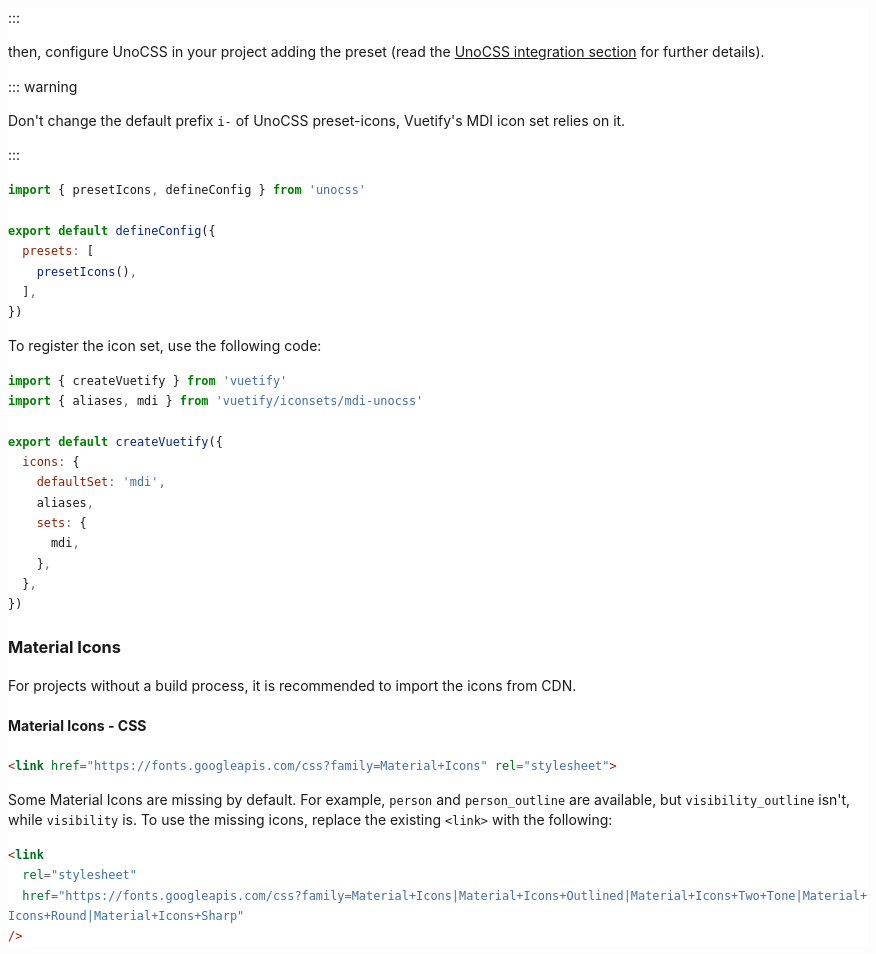 :::

then, configure UnoCSS in your project adding the preset (read the [UnoCSS integration section](https://unocss.dev/integrations/) for further details).

::: warning

Don't change the default prefix `i-` of UnoCSS preset-icons, Vuetify's MDI icon set relies on it.

:::


```js { resource="unocss.config.js" }
import { presetIcons, defineConfig } from 'unocss'

export default defineConfig({
  presets: [
    presetIcons(),
  ],
})
```


To register the icon set, use the following code:

```js { resource="src/plugins/vuetify.js" }
import { createVuetify } from 'vuetify'
import { aliases, mdi } from 'vuetify/iconsets/mdi-unocss'

export default createVuetify({
  icons: {
    defaultSet: 'mdi',
    aliases,
    sets: {
      mdi,
    },
  },
})
```

### Material Icons

For projects without a build process, it is recommended to import the icons from CDN.

#### Material Icons - CSS

```html
<link href="https://fonts.googleapis.com/css?family=Material+Icons" rel="stylesheet">
```

Some Material Icons are missing by default. For example, `person` and `person_outline` are available, but `visibility_outline` isn't, while `visibility` is. To use the missing icons, replace the existing `<link>` with the following:

```html
<link
  rel="stylesheet"
  href="https://fonts.googleapis.com/css?family=Material+Icons|Material+Icons+Outlined|Material+Icons+Two+Tone|Material+Icons+Round|Material+Icons+Sharp"
/>
```
